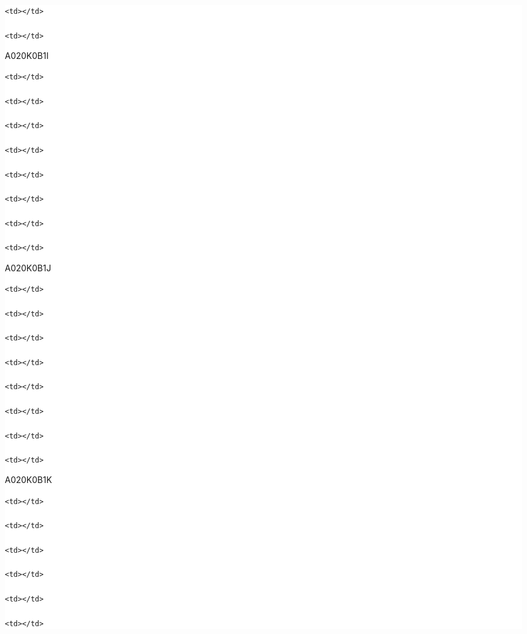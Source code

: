     <td></td>
    
    <td></td>
    

</tr>

<tr>
    <td>A020K0B1I</td>
    
    <td></td>
    
    <td></td>
    
    <td></td>
    
    <td></td>
    
    <td></td>
    
    <td></td>
    
    <td></td>
    
    <td></td>
    

</tr>

<tr>
    <td>A020K0B1J</td>
    
    <td></td>
    
    <td></td>
    
    <td></td>
    
    <td></td>
    
    <td></td>
    
    <td></td>
    
    <td></td>
    
    <td></td>
    

</tr>

<tr>
    <td>A020K0B1K</td>
    
    <td></td>
    
    <td></td>
    
    <td></td>
    
    <td></td>
    
    <td></td>
    
    <td></td>
    